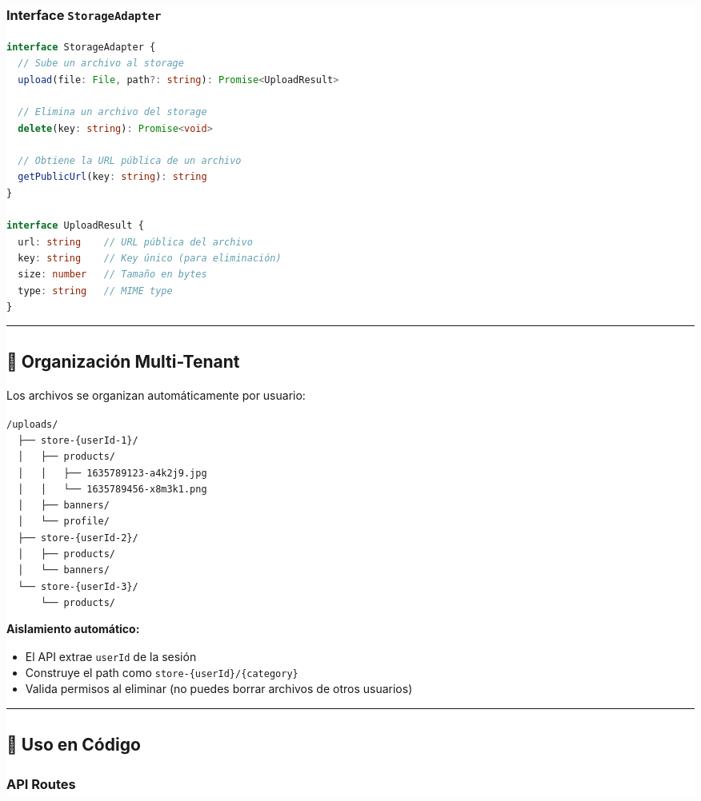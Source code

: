### Interface `StorageAdapter`

```typescript
interface StorageAdapter {
  // Sube un archivo al storage
  upload(file: File, path?: string): Promise<UploadResult>

  // Elimina un archivo del storage
  delete(key: string): Promise<void>

  // Obtiene la URL pública de un archivo
  getPublicUrl(key: string): string
}

interface UploadResult {
  url: string    // URL pública del archivo
  key: string    // Key único (para eliminación)
  size: number   // Tamaño en bytes
  type: string   // MIME type
}
```

---

## 📁 Organización Multi-Tenant

Los archivos se organizan automáticamente por usuario:

```
/uploads/
  ├── store-{userId-1}/
  │   ├── products/
  │   │   ├── 1635789123-a4k2j9.jpg
  │   │   └── 1635789456-x8m3k1.png
  │   ├── banners/
  │   └── profile/
  ├── store-{userId-2}/
  │   ├── products/
  │   └── banners/
  └── store-{userId-3}/
      └── products/
```

**Aislamiento automático:**
- El API extrae `userId` de la sesión
- Construye el path como `store-{userId}/{category}`
- Valida permisos al eliminar (no puedes borrar archivos de otros usuarios)

---

## 🔧 Uso en Código

### API Routes
